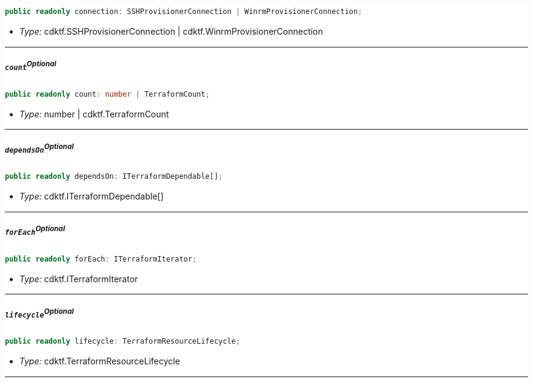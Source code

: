 ```typescript
public readonly connection: SSHProvisionerConnection | WinrmProvisionerConnection;
```

- *Type:* cdktf.SSHProvisionerConnection | cdktf.WinrmProvisionerConnection

---

##### `count`<sup>Optional</sup> <a name="count" id="rhizo-co-terraform-provider-oci.dataOciNetworkFirewallNetworkFirewallPolicies.DataOciNetworkFirewallNetworkFirewallPoliciesConfig.property.count"></a>

```typescript
public readonly count: number | TerraformCount;
```

- *Type:* number | cdktf.TerraformCount

---

##### `dependsOn`<sup>Optional</sup> <a name="dependsOn" id="rhizo-co-terraform-provider-oci.dataOciNetworkFirewallNetworkFirewallPolicies.DataOciNetworkFirewallNetworkFirewallPoliciesConfig.property.dependsOn"></a>

```typescript
public readonly dependsOn: ITerraformDependable[];
```

- *Type:* cdktf.ITerraformDependable[]

---

##### `forEach`<sup>Optional</sup> <a name="forEach" id="rhizo-co-terraform-provider-oci.dataOciNetworkFirewallNetworkFirewallPolicies.DataOciNetworkFirewallNetworkFirewallPoliciesConfig.property.forEach"></a>

```typescript
public readonly forEach: ITerraformIterator;
```

- *Type:* cdktf.ITerraformIterator

---

##### `lifecycle`<sup>Optional</sup> <a name="lifecycle" id="rhizo-co-terraform-provider-oci.dataOciNetworkFirewallNetworkFirewallPolicies.DataOciNetworkFirewallNetworkFirewallPoliciesConfig.property.lifecycle"></a>

```typescript
public readonly lifecycle: TerraformResourceLifecycle;
```

- *Type:* cdktf.TerraformResourceLifecycle

---
